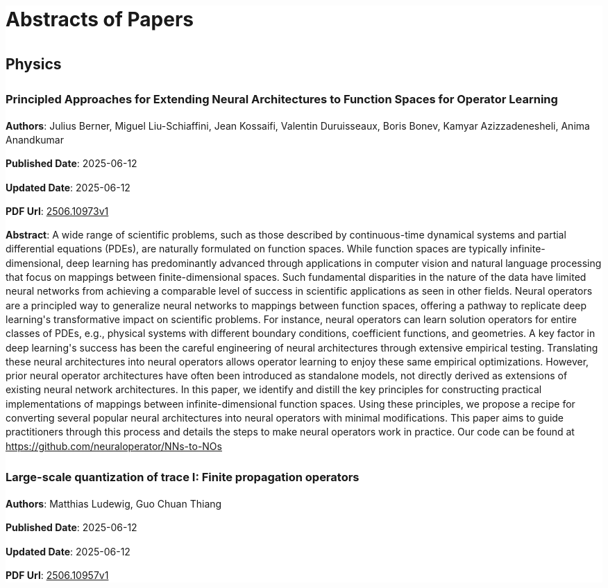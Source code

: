 # Abstracts of Papers

## Physics
### Principled Approaches for Extending Neural Architectures to Function Spaces for Operator Learning
**Authors**: Julius Berner, Miguel Liu-Schiaffini, Jean Kossaifi, Valentin Duruisseaux, Boris Bonev, Kamyar Azizzadenesheli, Anima Anandkumar

**Published Date**: 2025-06-12

**Updated Date**: 2025-06-12

**PDF Url**: [2506.10973v1](http://arxiv.org/pdf/2506.10973v1)

**Abstract**: A wide range of scientific problems, such as those described by
continuous-time dynamical systems and partial differential equations (PDEs),
are naturally formulated on function spaces. While function spaces are
typically infinite-dimensional, deep learning has predominantly advanced
through applications in computer vision and natural language processing that
focus on mappings between finite-dimensional spaces. Such fundamental
disparities in the nature of the data have limited neural networks from
achieving a comparable level of success in scientific applications as seen in
other fields. Neural operators are a principled way to generalize neural
networks to mappings between function spaces, offering a pathway to replicate
deep learning's transformative impact on scientific problems. For instance,
neural operators can learn solution operators for entire classes of PDEs, e.g.,
physical systems with different boundary conditions, coefficient functions, and
geometries. A key factor in deep learning's success has been the careful
engineering of neural architectures through extensive empirical testing.
Translating these neural architectures into neural operators allows operator
learning to enjoy these same empirical optimizations. However, prior neural
operator architectures have often been introduced as standalone models, not
directly derived as extensions of existing neural network architectures. In
this paper, we identify and distill the key principles for constructing
practical implementations of mappings between infinite-dimensional function
spaces. Using these principles, we propose a recipe for converting several
popular neural architectures into neural operators with minimal modifications.
This paper aims to guide practitioners through this process and details the
steps to make neural operators work in practice. Our code can be found at
https://github.com/neuraloperator/NNs-to-NOs


### Large-scale quantization of trace I: Finite propagation operators
**Authors**: Matthias Ludewig, Guo Chuan Thiang

**Published Date**: 2025-06-12

**Updated Date**: 2025-06-12

**PDF Url**: [2506.10957v1](http://arxiv.org/pdf/2506.10957v1)
